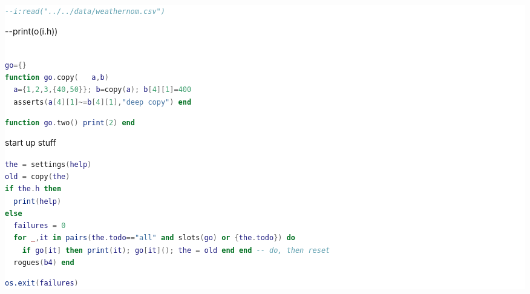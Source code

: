 

```lua
--i:read("../../data/weathernom.csv")
```

--print(o(i.h))

```lua

go={}
function go.copy(   a,b) 
  a={1,2,3,{40,50}}; b=copy(a); b[4][1]=400
  asserts(a[4][1]~=b[4][1],"deep copy") end
```



```lua
function go.two() print(2) end
```


start up stuff

```lua
the = settings(help)
old = copy(the)
if the.h then 
  print(help) 
else 
  failures = 0
  for _,it in pairs(the.todo=="all" and slots(go) or {the.todo}) do
    if go[it] then print(it); go[it](); the = old end end -- do, then reset
  rogues(b4) end
```



```lua
os.exit(failures) 
